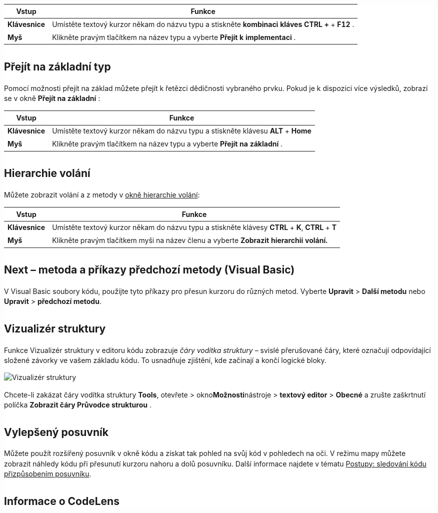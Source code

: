 Vstup | Funkce
------------ | ---
**Klávesnice** | Umístěte textový kurzor někam do názvu typu a stiskněte **kombinaci kláves CTRL +** + **F12** .
**Myš** | Klikněte pravým tlačítkem na název typu a vyberte **Přejít k implementaci** .

## <a name="go-to-base"></a>Přejít na základní typ

Pomocí možnosti přejít na základ můžete přejít k řetězci dědičnosti vybraného prvku. Pokud je k dispozici více výsledků, zobrazí se v okně **Přejít na základní** :

Vstup | Funkce
------------ | ---
**Klávesnice** | Umístěte textový kurzor někam do názvu typu a stiskněte klávesu **ALT** + **Home**
**Myš** | Klikněte pravým tlačítkem na název typu a vyberte **Přejít na základní** .

## <a name="call-hierarchy"></a>Hierarchie volání

Můžete zobrazit volání a z metody v [okně hierarchie volání](../ide/reference/call-hierarchy.md):

Vstup | Funkce
------------ | ---
**Klávesnice** | Umístěte textový kurzor někam do názvu typu a stiskněte klávesy **CTRL** + **K**, **CTRL** + **T**
**Myš** | Klikněte pravým tlačítkem myši na název členu a vyberte **Zobrazit hierarchii volání.**

## <a name="next-method-and-previous-method-commands-visual-basic"></a>Next – metoda a příkazy předchozí metody (Visual Basic)

V Visual Basic soubory kódu, použijte tyto příkazy pro přesun kurzoru do různých metod. Vyberte **Upravit**  >  **Další metodu** nebo **Upravit**  >  **předchozí metodu**.

## <a name="structure-visualizer"></a>Vizualizér struktury

Funkce Vizualizér struktury v editoru kódu zobrazuje *čáry vodítka struktury* – svislé přerušované čáry, které označují odpovídající složené závorky ve vašem základu kódu. To usnadňuje zjištění, kde začínají a končí logické bloky.

![Vizualizér struktury](../ide/media/vside_structure_visualizer.png)

Chcete-li zakázat čáry vodítka struktury **Tools**, otevřete  >  okno**Možnosti**nástroje  >  **textový editor**  >  **Obecné** a zrušte zaškrtnutí políčka **Zobrazit čáry Průvodce strukturou** .

## <a name="enhanced-scroll-bar"></a>Vylepšený posuvník

Můžete použít rozšířený posuvník v okně kódu a získat tak pohled na svůj kód v pohledech na oči. V režimu mapy můžete zobrazit náhledy kódu při přesunutí kurzoru nahoru a dolů posuvníku. Další informace najdete v tématu [Postupy: sledování kódu přizpůsobením posuvníku](../ide/how-to-track-your-code-by-customizing-the-scrollbar.md).

## <a name="codelens-information"></a>Informace o CodeLens
